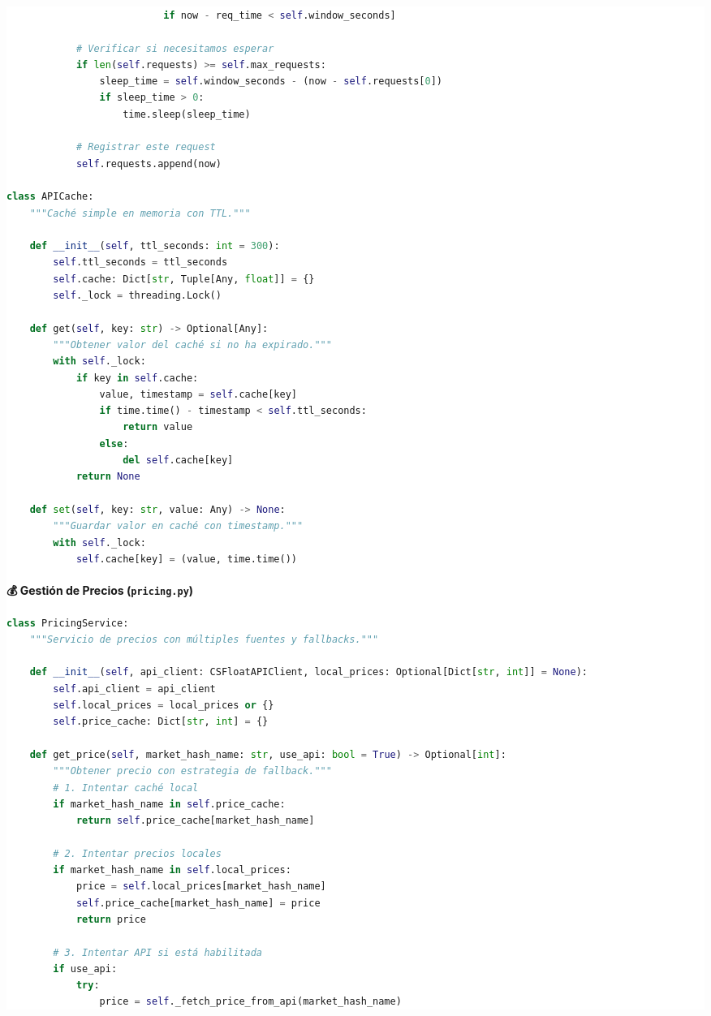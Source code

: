 ```python
                           if now - req_time < self.window_seconds]
            
            # Verificar si necesitamos esperar
            if len(self.requests) >= self.max_requests:
                sleep_time = self.window_seconds - (now - self.requests[0])
                if sleep_time > 0:
                    time.sleep(sleep_time)
            
            # Registrar este request
            self.requests.append(now)

class APICache:
    """Caché simple en memoria con TTL."""
    
    def __init__(self, ttl_seconds: int = 300):
        self.ttl_seconds = ttl_seconds
        self.cache: Dict[str, Tuple[Any, float]] = {}
        self._lock = threading.Lock()
    
    def get(self, key: str) -> Optional[Any]:
        """Obtener valor del caché si no ha expirado."""
        with self._lock:
            if key in self.cache:
                value, timestamp = self.cache[key]
                if time.time() - timestamp < self.ttl_seconds:
                    return value
                else:
                    del self.cache[key]
            return None
    
    def set(self, key: str, value: Any) -> None:
        """Guardar valor en caché con timestamp."""
        with self._lock:
            self.cache[key] = (value, time.time())
```

#### 💰 Gestión de Precios (`pricing.py`)
```python
class PricingService:
    """Servicio de precios con múltiples fuentes y fallbacks."""
    
    def __init__(self, api_client: CSFloatAPIClient, local_prices: Optional[Dict[str, int]] = None):
        self.api_client = api_client
        self.local_prices = local_prices or {}
        self.price_cache: Dict[str, int] = {}
    
    def get_price(self, market_hash_name: str, use_api: bool = True) -> Optional[int]:
        """Obtener precio con estrategia de fallback."""
        # 1. Intentar caché local
        if market_hash_name in self.price_cache:
            return self.price_cache[market_hash_name]
        
        # 2. Intentar precios locales
        if market_hash_name in self.local_prices:
            price = self.local_prices[market_hash_name]
            self.price_cache[market_hash_name] = price
            return price
        
        # 3. Intentar API si está habilitada
        if use_api:
            try:
                price = self._fetch_price_from_api(market_hash_name)
```